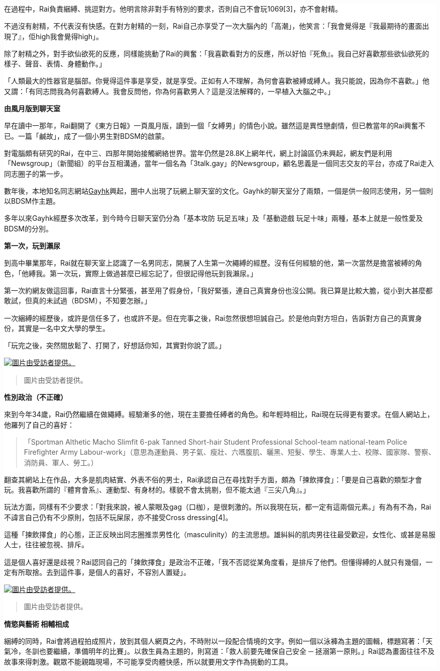 在過程中，Rai負責綑縛、挑逗對方。他明言除非對手有特別的要求，否則自己不會玩1069\[3\]，亦不會射精。

不過沒有射精，不代表沒有快感。在對方射精的一刻，Rai自己亦享受了一次大腦內的「高潮」，他笑言：「我會覺得是『我最期待的畫面出現了』，佢high我會覺得high」。

除了射精之外，對手欲仙欲死的反應，同樣能挑動了Rai的興奮：「我喜歡看對方的反應，所以好怕『死魚』。我自己好喜歡那些欲仙欲死的樣子、聲音、表情、身體動作。」

「人類最大的性器官是腦部。你覺得這件事是享受，就是享受。正如有人不理解，為何會喜歡被縛或縛人。我只能說，因為你不喜歡。」他又謂：「有同志問我為何喜歡縛人。我會反問他，你為何喜歡男人？這是沒法解釋的，一早植入大腦之中。」

**由風月版到聊天室**

早在讀中一那年，Rai翻開了《東方日報》一頁風月版，讀到一個「女縛男」的情色小說。雖然這是異性戀劇情，但已教當年的Rai興奮不已。一篇「鹹故」，成了一個小男生對BDSM的啟蒙。

對電腦頗有研究的Rai，在中三、四那年開始接觸網絡世界。當年仍然是28.8K上網年代，網上討論區仍未興起，網友們是利用「Newsgroup」（新聞組）的平台互相溝通，當年一個名為「3talk.gay」的Newsgroup，顧名思義是一個同志交友的平台，亦成了Rai走入同志圈子的第一步。

數年後，本地知名同志網站[Gayhk](http://web.archive.org/web/20210628173638/http://gayhk.com/)興起，圈中人出現了玩網上聊天室的文化。Gayhk的聊天室分了兩類，一個是供一般同志使用，另一個則以BDSM作主題。

多年以來Gayhk經歷多次改革，到今時今日聊天室仍分為「基本攻防 玩足五味」及「基動遊戲 玩足十味」兩種，基本上就是一般性愛及BDSM的分別。

**第一次，玩到瀨尿**

到高中畢業那年，Rai就在聊天室上認識了一名男同志，開展了人生第一次繩縛的經歷。沒有任何經驗的他，第一次當然是擔當被縛的角色，「他縛我。第一次玩，實際上做過甚麼已經忘記了，但很記得他玩到我瀨尿。」

第一次約網友做這回事，Rai直言十分緊張，甚至用了假身份，「我好緊張，連自己真實身份也沒公開。我已算是比較大膽，從小到大甚麼都敢試，但真的未試過（BDSM），不知要怎辦。」

一次綑縛的經歷後，或許是信任多了，也或許不是。但在完事之後，Rai忽然很想坦誠自己。於是他向對方坦白，告訴對方自己的真實身份，其實是一名中文大學的學生。

「玩完之後，突然間放鬆了、打開了，好想話你知，其實對你說了謊。」

[![圖片由受訪者提供。](http://web.archive.org/web/2020im_/https://cdn.thestandnews.com/media/photos/cache/PB298631_AhBIf_1200x0.JPG)](http://web.archive.org/web/20210628173638/https://cdn.thestandnews.com/media/photos/cache/PB298631_AhBIf_1200x0.JPG)

> 圖片由受訪者提供。

**性別政治（不正確）**

來到今年34歲，Rai仍然繼續在做繩縛。經驗漸多的他，現在主要擔任縛者的角色。和年輕時相比，Rai現在玩得更有要求。在個人網站上，他羅列了自己的喜好：

> 「Sportman Althetic Macho Slimfit 6-pak Tanned Short-hair Student Professional School-team national-team Police Firefighter Army Labour-work」（意思為運動員、男子氣、瘦壯、六嚿腹肌、曬黑、短髮、學生、專業人士、校隊、國家隊、警察、消防員、軍人、勞工。）

翻查其網站上在作品，大多是肌肉結實、外表不俗的男士，Rai承認自己在尋找對手方面，頗為「揀飲擇食」：「要是自己喜歡的類型才會玩。我喜歡所謂的『體育會系』、運動型、有身材的。樣貌不會太挑剔，但不能太過『三尖八角』。」

玩法方面，同樣有不少要求：「對我來說，被人蒙眼及gag（口枷），是很刺激的。所以我現在玩，都一定有這兩個元素。」有為有不為，Rai不諱言自己仍有不少原則，包括不玩屎尿，亦不接受Cross dressing\[4\]。

這種「揀飲擇食」的心態，正正反映出同志圈推祟男性化（masculinity）的主流思想。雄糾糾的肌肉男往往最受歡迎，女性化、或甚是易服人士，往往被忽視、排斥。

這是個人喜好還是歧視？Rai認同自己的「揀飲擇食」是政治不正確，「我不否認從某角度看，是排斥了他們。但懂得縛的人就只有幾個，一定有所取捨。去到這件事，是個人的喜好，不容別人置疑」。

[![圖片由受訪者提供。](http://web.archive.org/web/2020im_/https://cdn.thestandnews.com/media/photos/cache/P3226996_Ymg64_1200x0.JPG)](http://web.archive.org/web/20210628173638/https://cdn.thestandnews.com/media/photos/cache/P3226996_Ymg64_1200x0.JPG)

> 圖片由受訪者提供。

**情慾與藝術 相輔相成**

綑縛的同時，Rai會將過程拍成照片，放到其個人網頁之內，不時附以一段配合情境的文字。例如一個以泳褲為主題的圖輯，標題寫著：「天氣冷，冬訓也要繼續，準備明年的比賽」。以救生員為主題的，則寫道：「救人前要先確保自己安全 ─ 拯溺第一原則。」Rai認為畫面往往不及故事來得刺激。觀眾不能親臨現場，不可能享受肉體快感，所以就要用文字作為挑動的工具。
